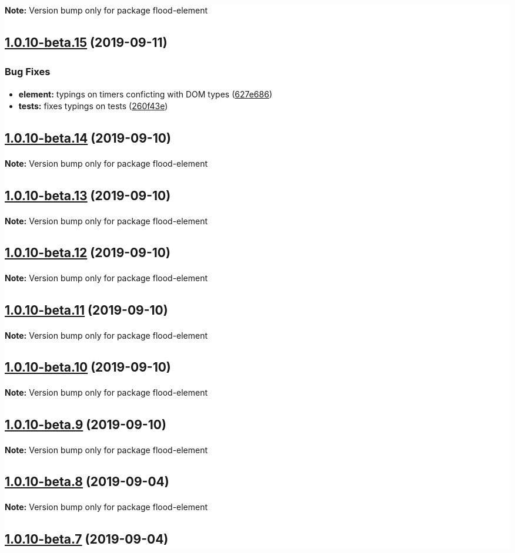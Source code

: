 **Note:** Version bump only for package flood-element

## [1.0.10-beta.15](https://github.com/flood-io/element/compare/v1.0.10-beta.14...v1.0.10-beta.15) (2019-09-11)

### Bug Fixes

- **element:** typings on timers conficting with DOM types ([627e686](https://github.com/flood-io/element/commit/627e686))
- **tests:** fixes typings on tests ([260f43e](https://github.com/flood-io/element/commit/260f43e))

## [1.0.10-beta.14](https://github.com/flood-io/element/compare/v1.0.10-beta.13...v1.0.10-beta.14) (2019-09-10)

**Note:** Version bump only for package flood-element

## [1.0.10-beta.13](https://github.com/flood-io/element/compare/v1.0.10-beta.12...v1.0.10-beta.13) (2019-09-10)

**Note:** Version bump only for package flood-element

## [1.0.10-beta.12](https://github.com/flood-io/element/compare/v1.0.10-beta.11...v1.0.10-beta.12) (2019-09-10)

**Note:** Version bump only for package flood-element

## [1.0.10-beta.11](https://github.com/flood-io/element/compare/v1.0.10-beta.10...v1.0.10-beta.11) (2019-09-10)

**Note:** Version bump only for package flood-element

## [1.0.10-beta.10](https://github.com/flood-io/element/compare/v1.0.10-beta.9...v1.0.10-beta.10) (2019-09-10)

**Note:** Version bump only for package flood-element

## [1.0.10-beta.9](https://github.com/flood-io/element/compare/v1.0.10-beta.8...v1.0.10-beta.9) (2019-09-10)

**Note:** Version bump only for package flood-element

## [1.0.10-beta.8](https://github.com/flood-io/element/compare/v1.0.10-beta.7...v1.0.10-beta.8) (2019-09-04)

**Note:** Version bump only for package flood-element

## [1.0.10-beta.7](https://github.com/flood-io/element/compare/v1.0.10-beta.6...v1.0.10-beta.7) (2019-09-04)
